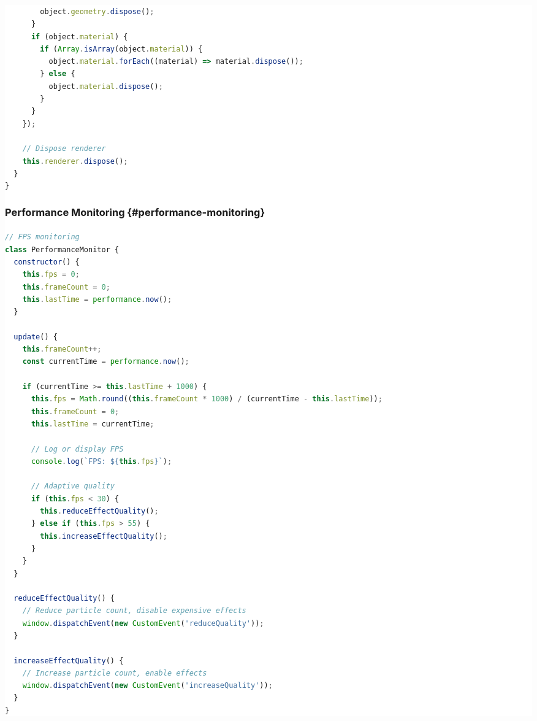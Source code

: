 ```javascript
        object.geometry.dispose();
      }
      if (object.material) {
        if (Array.isArray(object.material)) {
          object.material.forEach((material) => material.dispose());
        } else {
          object.material.dispose();
        }
      }
    });

    // Dispose renderer
    this.renderer.dispose();
  }
}
```

### Performance Monitoring {#performance-monitoring}

```javascript
// FPS monitoring
class PerformanceMonitor {
  constructor() {
    this.fps = 0;
    this.frameCount = 0;
    this.lastTime = performance.now();
  }

  update() {
    this.frameCount++;
    const currentTime = performance.now();

    if (currentTime >= this.lastTime + 1000) {
      this.fps = Math.round((this.frameCount * 1000) / (currentTime - this.lastTime));
      this.frameCount = 0;
      this.lastTime = currentTime;

      // Log or display FPS
      console.log(`FPS: ${this.fps}`);

      // Adaptive quality
      if (this.fps < 30) {
        this.reduceEffectQuality();
      } else if (this.fps > 55) {
        this.increaseEffectQuality();
      }
    }
  }

  reduceEffectQuality() {
    // Reduce particle count, disable expensive effects
    window.dispatchEvent(new CustomEvent('reduceQuality'));
  }

  increaseEffectQuality() {
    // Increase particle count, enable effects
    window.dispatchEvent(new CustomEvent('increaseQuality'));
  }
}
```
